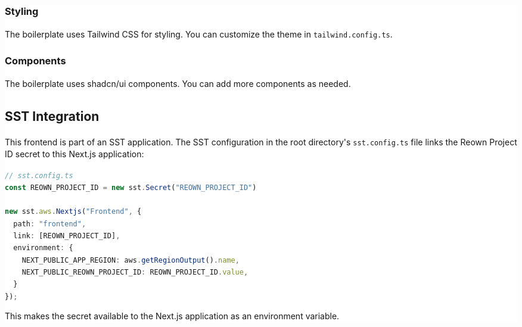 ### Styling

The boilerplate uses Tailwind CSS for styling. You can customize the theme in `tailwind.config.ts`.

### Components

The boilerplate uses shadcn/ui components. You can add more components as needed.

## SST Integration

This frontend is part of an SST application. The SST configuration in the root directory's `sst.config.ts` file links the Reown Project ID secret to this Next.js application:

```typescript
// sst.config.ts
const REOWN_PROJECT_ID = new sst.Secret("REOWN_PROJECT_ID")

new sst.aws.Nextjs("Frontend", {
  path: "frontend",
  link: [REOWN_PROJECT_ID],
  environment: {
    NEXT_PUBLIC_APP_REGION: aws.getRegionOutput().name,
    NEXT_PUBLIC_REOWN_PROJECT_ID: REOWN_PROJECT_ID.value,
  }
});
```

This makes the secret available to the Next.js application as an environment variable.
